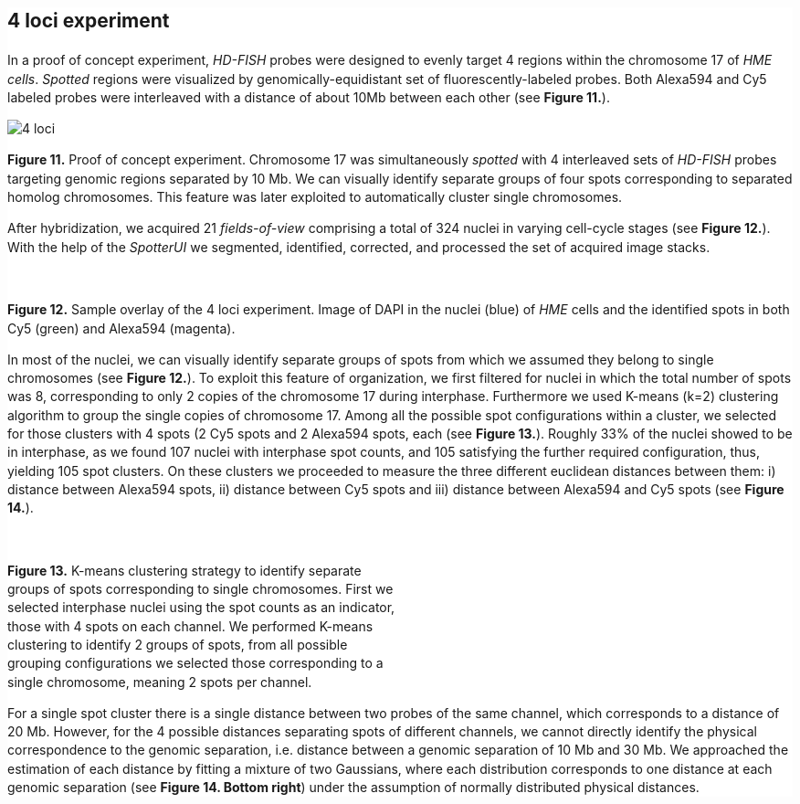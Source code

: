 ## 4 loci experiment

In a proof of concept experiment, _HD-FISH_ probes were designed to evenly target 4 regions within the chromosome 17 of _HME cells_. _Spotted_ regions were visualized by genomically-equidistant set of fluorescently-labeled probes. Both Alexa594 and Cy5 labeled probes were interleaved with a distance of about 10Mb between each other (see **Figure 11.**).

![4 loci](/static/images/slides/chromatin-organization/4_loci.png)
<p class="caption"><strong>Figure 11.</strong> Proof of concept experiment. Chromosome 17 was simultaneously <em>spotted</em> with 4 interleaved sets of <em>HD-FISH</em> probes targeting genomic regions separated by 10 Mb. We can visually identify separate groups of four spots corresponding to separated homolog chromosomes. This feature was later exploited to automatically cluster single chromosomes.</p>

After hybridization, we acquired 21 _fields-of-view_ comprising a total of 324 nuclei in varying cell-cycle stages (see **Figure 12.**). With the help of the _SpotterUI_ we segmented, identified, corrected, and processed the set of acquired image stacks. 

<a class="fancybox" rel="hdfish" href="/static/images/slides/chromatin-organization/OL_008.png" title="4 loci experiment" target="_blank">
<img src="/static/images/slides/chromatin-organization/OL_008.png" style="background-color:#fafafa; border: none;" alt=""/></a>
<p class="caption"><strong>Figure 12.</strong> Sample overlay of the 4 loci experiment. Image of DAPI in the nuclei (blue) of <em>HME</em> cells and the identified spots in both Cy5 (green) and Alexa594 (magenta).</p>

In most of the nuclei, we can visually identify separate groups of spots from which we assumed they belong to single chromosomes (see **Figure 12.**). To exploit this feature of organization, we first filtered for nuclei in which the total number of spots was 8, corresponding to only 2 copies of the chromosome 17 during interphase. Furthermore we used K-means (k=2) clustering algorithm to group the single copies of chromosome 17. Among all the possible spot configurations within a cluster, we selected for those clusters with 4 spots (2 Cy5 spots and 2 Alexa594 spots, each (see **Figure 13.**). Roughly 33% of the nuclei showed to be in interphase, as we found 107 nuclei with interphase spot counts, and 105 satisfying the further required configuration, thus, yielding 105 spot clusters. On these clusters we proceeded to measure the three different euclidean distances between them: i) distance between Alexa594 spots, ii) distance between Cy5 spots and iii) distance between Alexa594 and Cy5 spots (see **Figure 14.**).


<a class="fancybox" rel="hdfish" href="/static/images/slides/chromatin-organization/4_loci_conf.png" title="k-means clustering" target="_blank"><img src="/static/images/slides/chromatin-organization/4_loci_conf.png" style="background-color:#fff; max-width: 50%;" alt="" /></a>
<p class="caption" style="width: 50%;"><strong>Figure 13.</strong> K-means clustering strategy to identify separate groups of spots corresponding to single chromosomes. First we selected interphase nuclei using the spot counts as an indicator, those with 4 spots on each channel. We performed K-means clustering to identify 2 groups of spots, from all possible grouping configurations we selected those corresponding to a single chromosome, meaning 2 spots per channel.</p>

For a single spot cluster there is a single distance between two probes of the same channel, which corresponds to a distance of 20 Mb. However, for the 4 possible distances separating spots of different channels, we cannot directly identify the physical correspondence to the genomic separation, i.e. distance between a genomic separation of 10 Mb and 30 Mb. We approached the estimation of each distance by fitting a mixture of two Gaussians, where each distribution corresponds to one distance at each genomic separation (see **Figure 14. Bottom right**) under the assumption of normally distributed physical distances.
